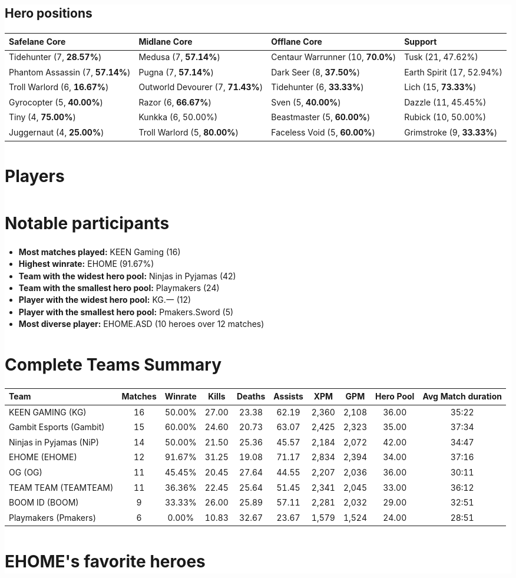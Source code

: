 ## Hero positions

| Safelane Core | Midlane Core | Offlane Core | Support |
| :--|:--|:--|:--|
| Tidehunter (7, **28.57%**) | Medusa (7, **57.14%**) | Centaur Warrunner (10, **70.0%**) | Tusk (21, 47.62%)
| Phantom Assassin (7, **57.14%**) | Pugna (7, **57.14%**) | Dark Seer (8, **37.50%**) | Earth Spirit (17, 52.94%)
| Troll Warlord (6, **16.67%**) | Outworld Devourer (7, **71.43%**) | Tidehunter (6, **33.33%**) | Lich (15, **73.33%**)
| Gyrocopter (5, **40.00%**) | Razor (6, **66.67%**) | Sven (5, **40.00%**) | Dazzle (11, 45.45%)
| Tiny (4, **75.00%**) | Kunkka (6, 50.00%) | Beastmaster (5, **60.00%**) | Rubick (10, 50.00%)
| Juggernaut (4, **25.00%**) | Troll Warlord (5, **80.00%**) | Faceless Void (5, **60.00%**) | Grimstroke (9, **33.33%**)

# Players

# Notable participants

* **Most matches played:** KEEN Gaming (16)
* **Highest winrate:** EHOME (91.67%)
* **Team with the widest hero pool:** Ninjas in Pyjamas (42)
* **Team with the smallest hero pool:** Playmakers (24)
* **Player with the widest hero pool:** KG.一 (12)
* **Player with the smallest hero pool:** Pmakers.Sword (5)
* **Most diverse player:** EHOME.ASD (10 heroes over 12 matches)

# Complete Teams Summary

| Team | Matches | Winrate | Kills | Deaths | Assists | XPM | GPM | Hero Pool | Avg Match duration |
|:--|:-:|:-:|:-:|:-:|:-:|:-:|:-:|:-:|:-:|
| KEEN GAMING (KG) | 16 | 50.00% | 27.00 | 23.38 | 62.19 | 2,360 | 2,108 | 36.00 | 35:22
| Gambit Esports (Gambit) | 15 | 60.00% | 24.60 | 20.73 | 63.07 | 2,425 | 2,323 | 35.00 | 37:34
| Ninjas in Pyjamas (NiP) | 14 | 50.00% | 21.50 | 25.36 | 45.57 | 2,184 | 2,072 | 42.00 | 34:47
| EHOME (EHOME) | 12 | 91.67% | 31.25 | 19.08 | 71.17 | 2,834 | 2,394 | 34.00 | 37:16
| OG (OG) | 11 | 45.45% | 20.45 | 27.64 | 44.55 | 2,207 | 2,036 | 36.00 | 30:11
| TEAM TEAM (TEAMTEAM) | 11 | 36.36% | 22.45 | 25.64 | 51.45 | 2,341 | 2,045 | 33.00 | 36:12
| BOOM ID (BOOM) | 9 | 33.33% | 26.00 | 25.89 | 57.11 | 2,281 | 2,032 | 29.00 | 32:51
| Playmakers (Pmakers) | 6 | 0.00% | 10.83 | 32.67 | 23.67 | 1,579 | 1,524 | 24.00 | 28:51

# EHOME's favorite heroes
